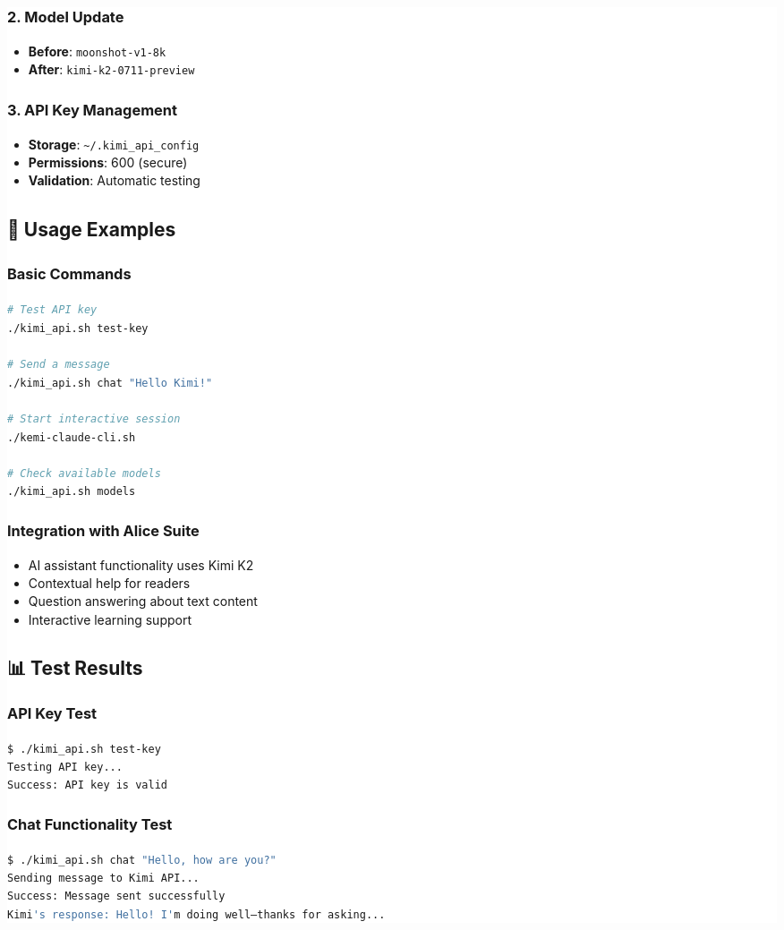 ### 2. Model Update
- **Before**: `moonshot-v1-8k`
- **After**: `kimi-k2-0711-preview`

### 3. API Key Management
- **Storage**: `~/.kimi_api_config`
- **Permissions**: 600 (secure)
- **Validation**: Automatic testing

## 🚀 Usage Examples

### Basic Commands
```bash
# Test API key
./kimi_api.sh test-key

# Send a message
./kimi_api.sh chat "Hello Kimi!"

# Start interactive session
./kemi-claude-cli.sh

# Check available models
./kimi_api.sh models
```

### Integration with Alice Suite
- AI assistant functionality uses Kimi K2
- Contextual help for readers
- Question answering about text content
- Interactive learning support

## 📊 Test Results

### API Key Test
```bash
$ ./kimi_api.sh test-key
Testing API key...
Success: API key is valid
```

### Chat Functionality Test
```bash
$ ./kimi_api.sh chat "Hello, how are you?"
Sending message to Kimi API...
Success: Message sent successfully
Kimi's response: Hello! I'm doing well—thanks for asking...
```

